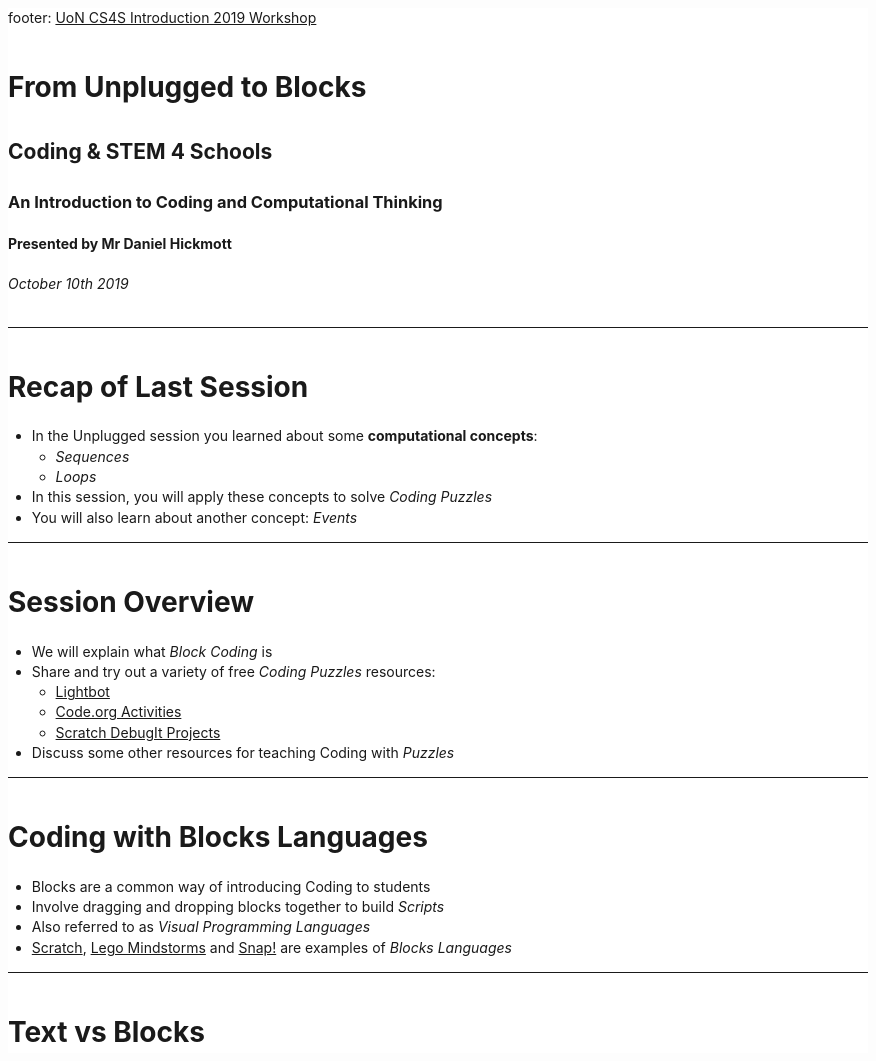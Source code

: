 footer: [UoN CS4S Introduction 2019 Workshop](http://cs4s.github.io/intro-2019)

# From Unplugged to Blocks

## Coding & STEM 4 Schools

### An Introduction to Coding and Computational Thinking

#### Presented by Mr Daniel Hickmott

###### October 10th 2019

---

# Recap of Last Session

- In the Unplugged session you learned about some **computational concepts**:
    - *Sequences*
    - *Loops*
- In this session, you will apply these concepts to solve *Coding Puzzles*
- You will also learn about another concept: *Events*

---

# Session Overview

- We will explain what *Block Coding* is
- Share and try out a variety of free *Coding Puzzles* resources:
    - [Lightbot](http://lightbot.com/flash.html)
    - [Code.org Activities](https://code.org/learn)
    - [Scratch DebugIt Projects](https://scratch.mit.edu/studios/475483/projects/)
- Discuss some other resources for teaching Coding with *Puzzles*

---

# Coding with Blocks Languages

- Blocks are a common way of introducing Coding to students
- Involve dragging and dropping blocks together to build *Scripts*
- Also referred to as *Visual Programming Languages*
- [Scratch](https://scratch.mit.edu/), [Lego Mindstorms](https://www.lego.com/en-us/mindstorms/about-ev3) and [Snap!](https://snap.berkeley.edu/) are examples of *Blocks Languages*

---

# Text vs Blocks
